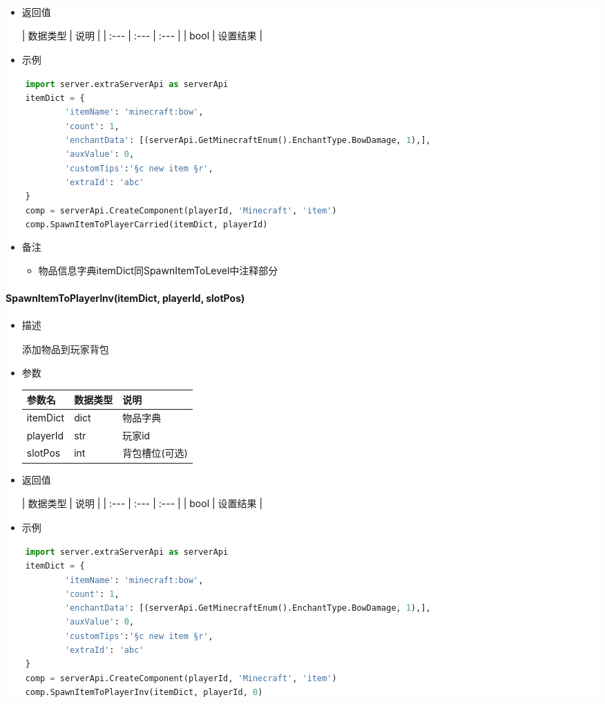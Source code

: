 - 返回值

    | 数据类型 | 说明 |
    | :--- | :--- | :--- |
    | bool | 设置结果 |

- 示例

```python
    import server.extraServerApi as serverApi
    itemDict = {
            'itemName': 'minecraft:bow',
            'count': 1,
            'enchantData': [(serverApi.GetMinecraftEnum().EnchantType.BowDamage, 1),],
            'auxValue': 0,
            'customTips':'§c new item §r',
            'extraId': 'abc'
    }
    comp = serverApi.CreateComponent(playerId, 'Minecraft', 'item')
    comp.SpawnItemToPlayerCarried(itemDict, playerId)
```

    
- 备注

  - 物品信息字典itemDict同SpawnItemToLevel中注释部分


<span id="SpawnItemToPlayerInv"></span>
#### **SpawnItemToPlayerInv(itemDict, playerId, slotPos)**

- 描述

    添加物品到玩家背包

- 参数

    | 参数名 | 数据类型 | 说明 |
    | :--- | :--- | :--- |
    | itemDict | dict | 物品字典 |
    | playerId | str | 玩家id |
    | slotPos | int | 背包槽位(可选) |

- 返回值

    | 数据类型 | 说明 |
    | :--- | :--- | :--- |
    | bool | 设置结果 |

- 示例

```python
    import server.extraServerApi as serverApi
    itemDict = {
            'itemName': 'minecraft:bow',
            'count': 1,
            'enchantData': [(serverApi.GetMinecraftEnum().EnchantType.BowDamage, 1),],
            'auxValue': 0,
            'customTips':'§c new item §r',
            'extraId': 'abc'
    }
    comp = serverApi.CreateComponent(playerId, 'Minecraft', 'item')
    comp.SpawnItemToPlayerInv(itemDict, playerId, 0)
```
